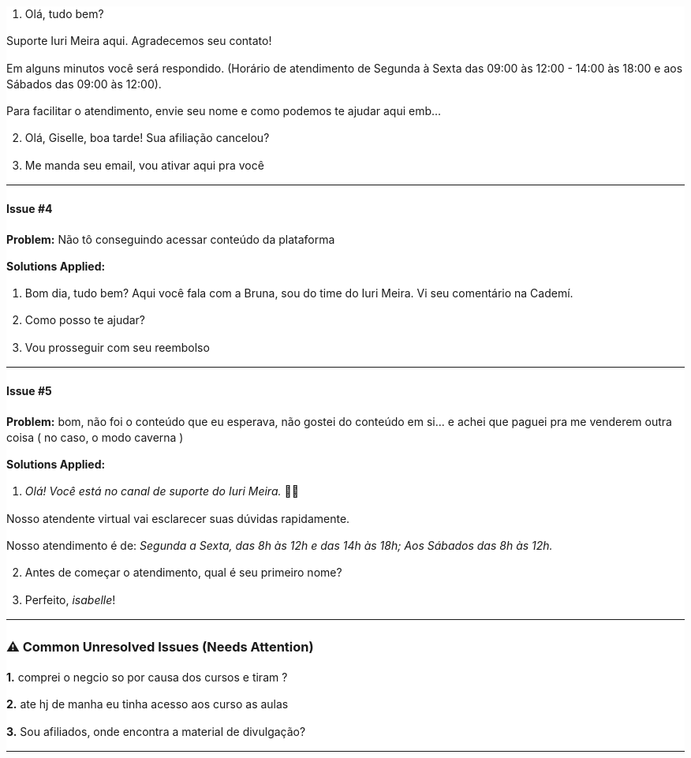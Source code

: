 1. Olá, tudo bem?

Suporte Iuri Meira aqui. Agradecemos seu contato!

Em alguns minutos você será respondido. (Horário de atendimento de Segunda à Sexta das 09:00 às 12:00 - 14:00 às 18:00 e aos Sábados das 09:00 às 12:00).

Para facilitar o atendimento, envie seu nome e como podemos te ajudar aqui emb...

2. Olá, Giselle, boa tarde! Sua afiliação cancelou?

3. Me manda seu email, vou ativar aqui pra você

---

#### Issue #4

**Problem:** Não tô conseguindo acessar conteúdo da plataforma

**Solutions Applied:**

1. Bom dia, tudo bem? Aqui você fala com a Bruna, sou do time do Iuri Meira. 
Vi seu comentário na Cademí.

2. Como posso te ajudar?

3. Vou prosseguir com seu reembolso

---

#### Issue #5

**Problem:** bom, não foi o conteúdo que eu esperava, não gostei do conteúdo em si... e achei que paguei pra me venderem outra coisa ( no caso, o modo caverna )

**Solutions Applied:**

1. *Olá! Você está no canal de suporte do Iuri Meira.* 🔺🐺

Nosso atendente virtual vai esclarecer suas dúvidas rapidamente.

Nosso atendimento é de:
*Segunda a Sexta, das 8h às 12h e das 14h às 18h;*
*Aos Sábados das 8h às 12h.*

2. Antes de começar o atendimento, qual é seu primeiro nome?

3. Perfeito, *isabelle*!

---

### ⚠️ Common Unresolved Issues (Needs Attention)

**1.** comprei o negcio so por causa dos cursos e tiram ?

**2.** ate hj de manha eu tinha acesso aos curso as aulas

**3.** Sou afiliados, onde encontra a material de divulgação?

---
